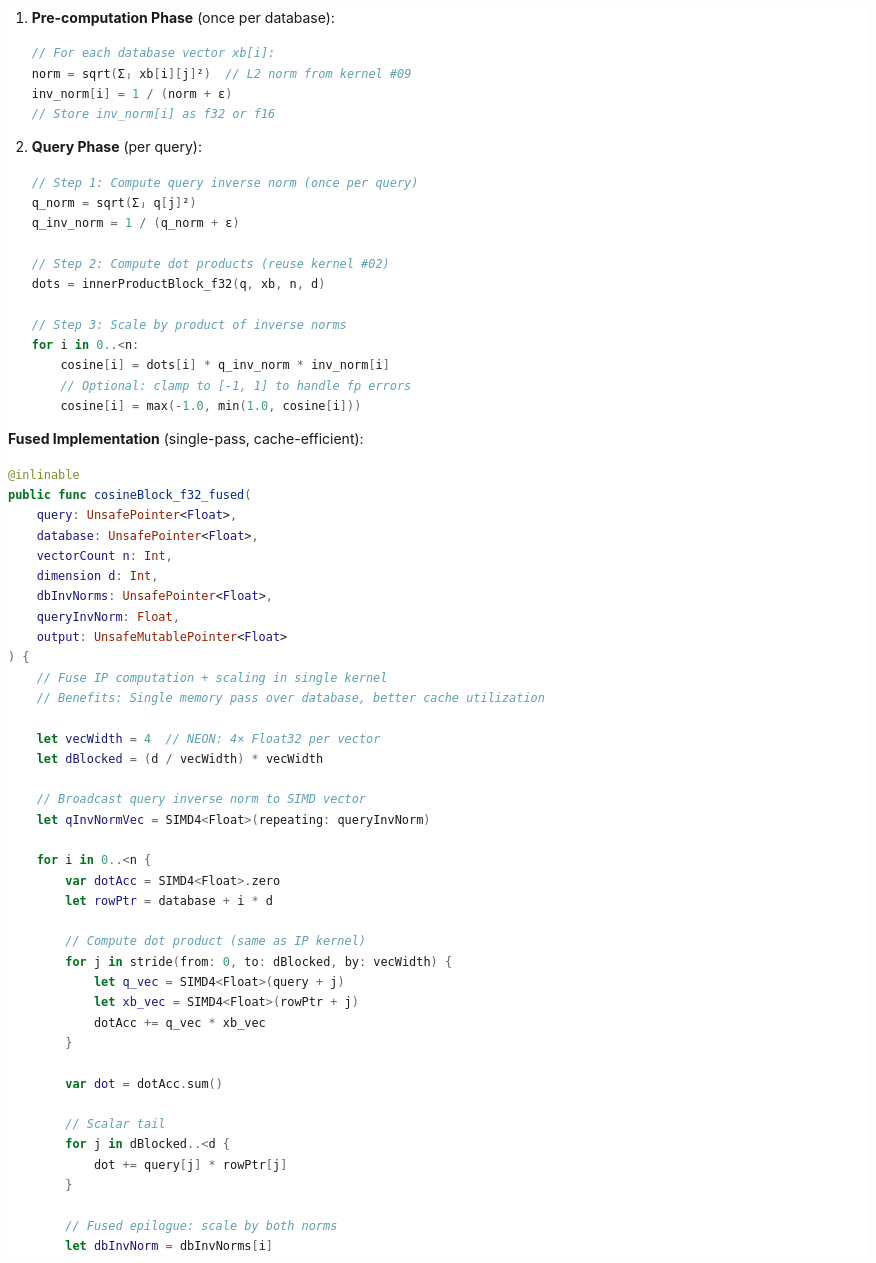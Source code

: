 1. **Pre-computation Phase** (once per database):
   ```swift
   // For each database vector xb[i]:
   norm = sqrt(Σⱼ xb[i][j]²)  // L2 norm from kernel #09
   inv_norm[i] = 1 / (norm + ε)
   // Store inv_norm[i] as f32 or f16
   ```

2. **Query Phase** (per query):
   ```swift
   // Step 1: Compute query inverse norm (once per query)
   q_norm = sqrt(Σⱼ q[j]²)
   q_inv_norm = 1 / (q_norm + ε)

   // Step 2: Compute dot products (reuse kernel #02)
   dots = innerProductBlock_f32(q, xb, n, d)

   // Step 3: Scale by product of inverse norms
   for i in 0..<n:
       cosine[i] = dots[i] * q_inv_norm * inv_norm[i]
       // Optional: clamp to [-1, 1] to handle fp errors
       cosine[i] = max(-1.0, min(1.0, cosine[i]))
   ```

**Fused Implementation** (single-pass, cache-efficient):

```swift
@inlinable
public func cosineBlock_f32_fused(
    query: UnsafePointer<Float>,
    database: UnsafePointer<Float>,
    vectorCount n: Int,
    dimension d: Int,
    dbInvNorms: UnsafePointer<Float>,
    queryInvNorm: Float,
    output: UnsafeMutablePointer<Float>
) {
    // Fuse IP computation + scaling in single kernel
    // Benefits: Single memory pass over database, better cache utilization

    let vecWidth = 4  // NEON: 4× Float32 per vector
    let dBlocked = (d / vecWidth) * vecWidth

    // Broadcast query inverse norm to SIMD vector
    let qInvNormVec = SIMD4<Float>(repeating: queryInvNorm)

    for i in 0..<n {
        var dotAcc = SIMD4<Float>.zero
        let rowPtr = database + i * d

        // Compute dot product (same as IP kernel)
        for j in stride(from: 0, to: dBlocked, by: vecWidth) {
            let q_vec = SIMD4<Float>(query + j)
            let xb_vec = SIMD4<Float>(rowPtr + j)
            dotAcc += q_vec * xb_vec
        }

        var dot = dotAcc.sum()

        // Scalar tail
        for j in dBlocked..<d {
            dot += query[j] * rowPtr[j]
        }

        // Fused epilogue: scale by both norms
        let dbInvNorm = dbInvNorms[i]
```